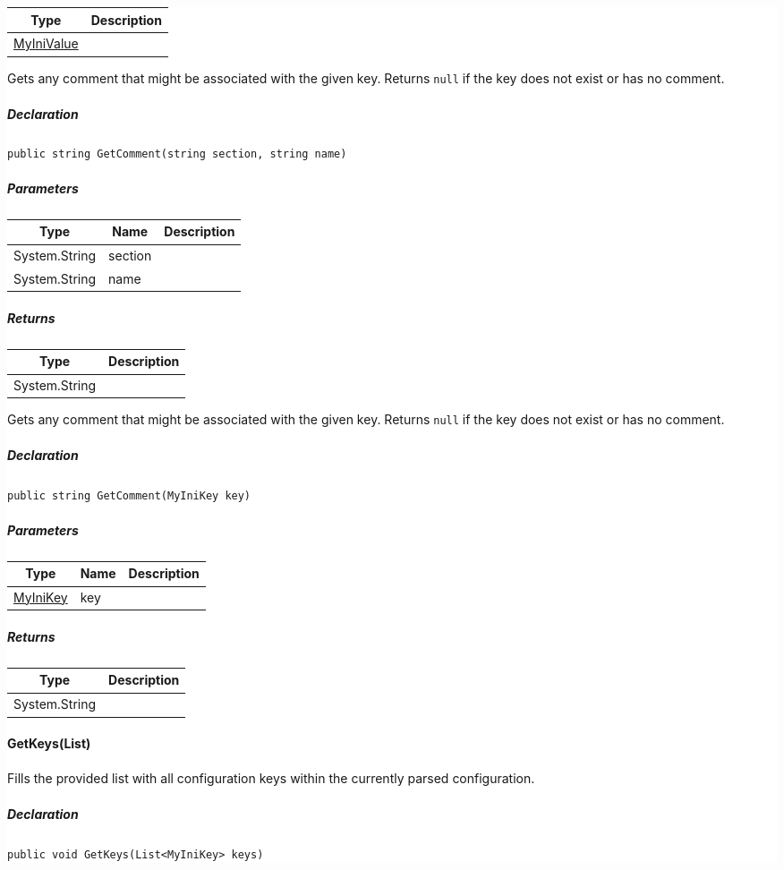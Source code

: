 | Type | Description |
| --- | --- |
| [MyIniValue](https://keensoftwarehouse.github.io/SpaceEngineersModAPI/api/VRage.Game.ModAPI.Ingame.Utilities.MyIniValue.html) |     |

Gets any comment that might be associated with the given key. Returns `null` if the key does not exist or has no comment.

##### Declaration

```
public string GetComment(string section, string name)
```

##### Parameters

| Type | Name | Description |
| --- | --- | --- |
| System.String | section |     |
| System.String | name |     |

##### Returns

| Type | Description |
| --- | --- |
| System.String |     |

Gets any comment that might be associated with the given key. Returns `null` if the key does not exist or has no comment.

##### Declaration

```
public string GetComment(MyIniKey key)
```

##### Parameters

| Type | Name | Description |
| --- | --- | --- |
| [MyIniKey](https://keensoftwarehouse.github.io/SpaceEngineersModAPI/api/VRage.Game.ModAPI.Ingame.Utilities.MyIniKey.html) | key |     |

##### Returns

| Type | Description |
| --- | --- |
| System.String |     |

#### GetKeys(List<MyIniKey>)

Fills the provided list with all configuration keys within the currently parsed configuration.

##### Declaration

```
public void GetKeys(List<MyIniKey> keys)
```
